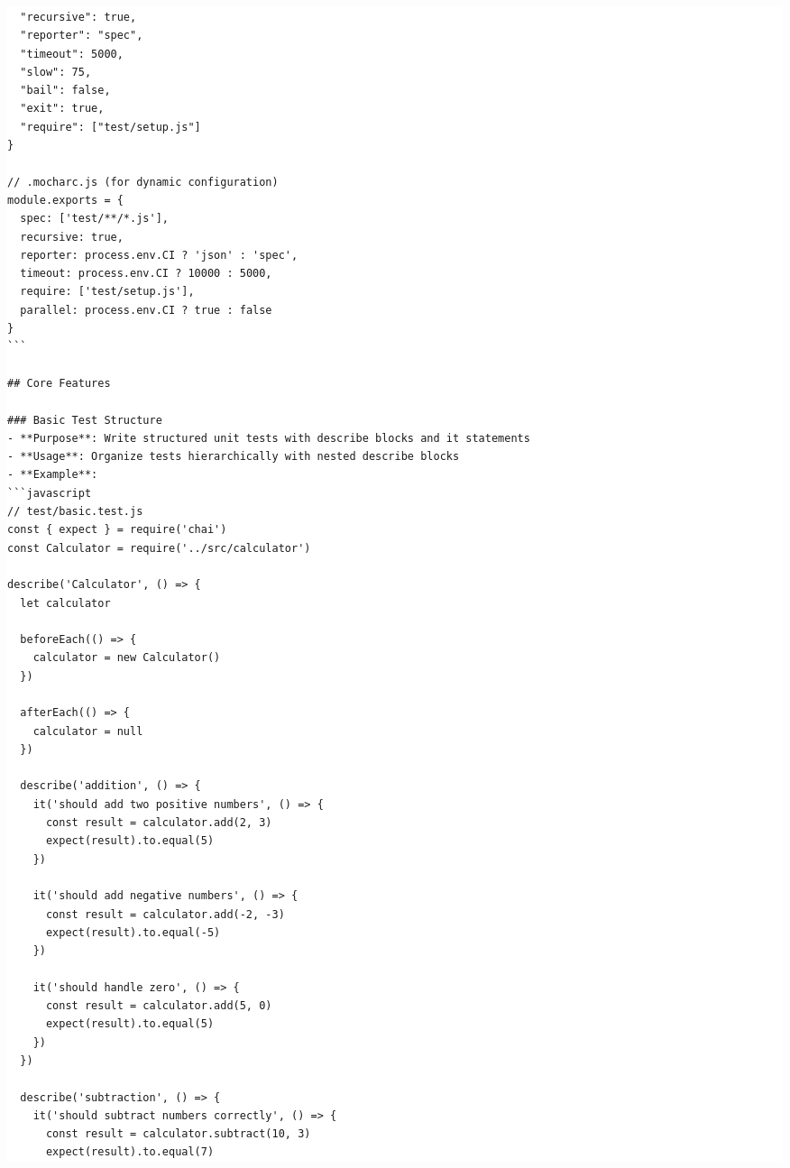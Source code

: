 ````instructions
  "recursive": true,
  "reporter": "spec",
  "timeout": 5000,
  "slow": 75,
  "bail": false,
  "exit": true,
  "require": ["test/setup.js"]
}

// .mocharc.js (for dynamic configuration)
module.exports = {
  spec: ['test/**/*.js'],
  recursive: true,
  reporter: process.env.CI ? 'json' : 'spec',
  timeout: process.env.CI ? 10000 : 5000,
  require: ['test/setup.js'],
  parallel: process.env.CI ? true : false
}
```

## Core Features

### Basic Test Structure
- **Purpose**: Write structured unit tests with describe blocks and it statements
- **Usage**: Organize tests hierarchically with nested describe blocks
- **Example**:
```javascript
// test/basic.test.js
const { expect } = require('chai')
const Calculator = require('../src/calculator')

describe('Calculator', () => {
  let calculator

  beforeEach(() => {
    calculator = new Calculator()
  })

  afterEach(() => {
    calculator = null
  })

  describe('addition', () => {
    it('should add two positive numbers', () => {
      const result = calculator.add(2, 3)
      expect(result).to.equal(5)
    })

    it('should add negative numbers', () => {
      const result = calculator.add(-2, -3)
      expect(result).to.equal(-5)
    })

    it('should handle zero', () => {
      const result = calculator.add(5, 0)
      expect(result).to.equal(5)
    })
  })

  describe('subtraction', () => {
    it('should subtract numbers correctly', () => {
      const result = calculator.subtract(10, 3)
      expect(result).to.equal(7)
````